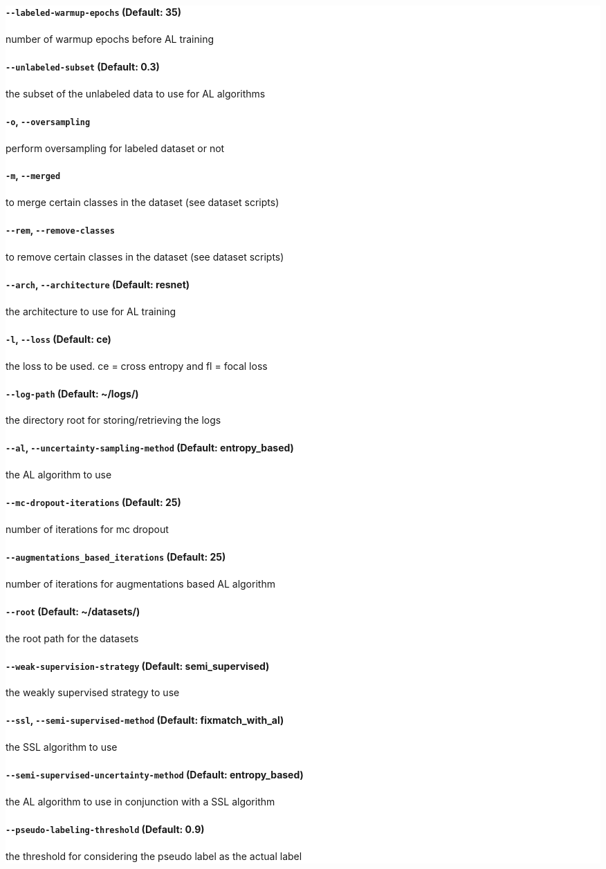 #### `--labeled-warmup-epochs` (Default: 35)
number of warmup epochs before AL training

#### `--unlabeled-subset` (Default: 0.3)
the subset of the unlabeled data to use for AL algorithms

#### `-o`, `--oversampling`
perform oversampling for labeled dataset or not

#### `-m`, `--merged`
to merge certain classes in the dataset (see dataset scripts)

#### `--rem`, `--remove-classes`
to remove certain classes in the dataset (see dataset scripts)

#### `--arch`, `--architecture` (Default: resnet)
the architecture to use for AL training

#### `-l`, `--loss` (Default: ce)
the loss to be used. ce = cross entropy and fl = focal loss

#### `--log-path` (Default: ~/logs/)
the directory root for storing/retrieving the logs

#### `--al`, `--uncertainty-sampling-method` (Default: entropy_based)
the AL algorithm to use

#### `--mc-dropout-iterations` (Default: 25)
number of iterations for mc dropout

#### `--augmentations_based_iterations` (Default: 25)
number of iterations for augmentations based AL algorithm

#### `--root` (Default: ~/datasets/)
the root path for the datasets

#### `--weak-supervision-strategy` (Default: semi_supervised)
the weakly supervised strategy to use

#### `--ssl`, `--semi-supervised-method` (Default: fixmatch_with_al)
the SSL algorithm to use

#### `--semi-supervised-uncertainty-method` (Default: entropy_based)
the AL algorithm to use in conjunction with a SSL algorithm

#### `--pseudo-labeling-threshold` (Default: 0.9)
the threshold for considering the pseudo label as the actual label
